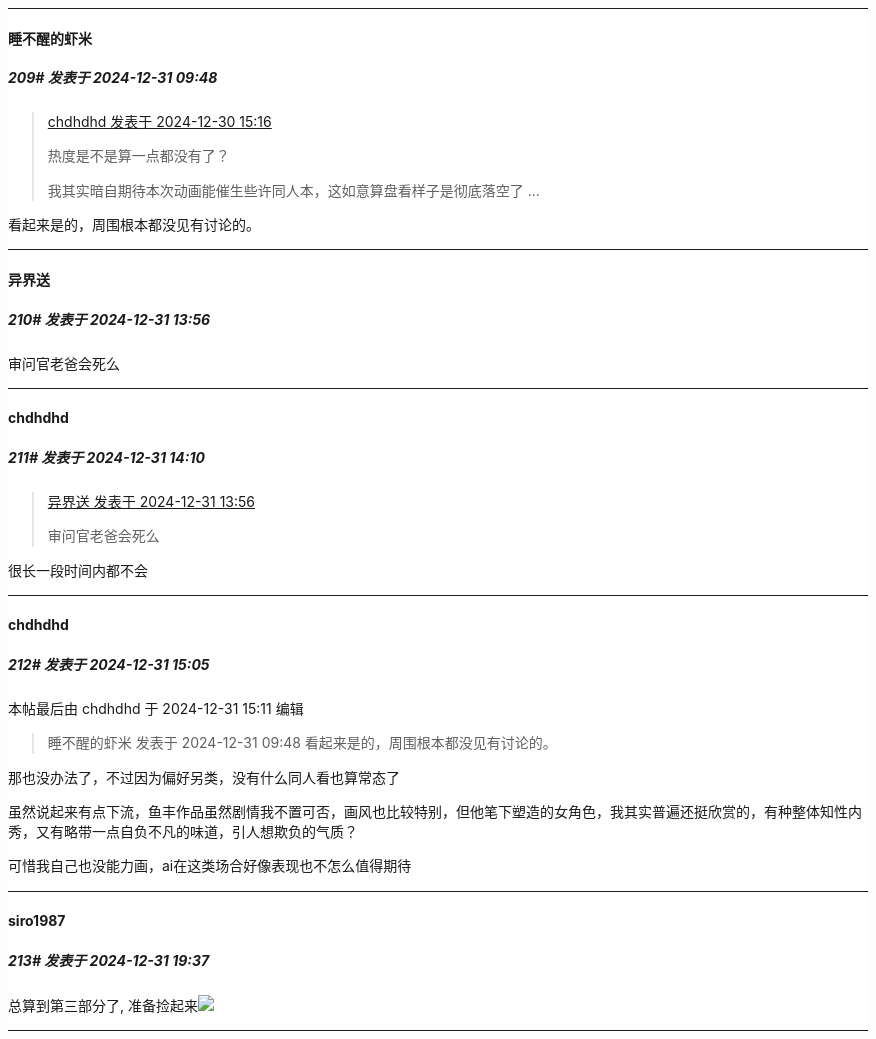 
*****

####  睡不醒的虾米  
##### 209#       发表于 2024-12-31 09:48

<blockquote><a href="httphttps://bbs.saraba1st.com/2b/forum.php?mod=redirect&amp;goto=findpost&amp;pid=67062809&amp;ptid=2163314" target="_blank">chdhdhd 发表于 2024-12-30 15:16</a>

热度是不是算一点都没有了？

我其实暗自期待本次动画能催生些许同人本，这如意算盘看样子是彻底落空了 ...</blockquote>
看起来是的，周围根本都没见有讨论的。

*****

####  异界送  
##### 210#       发表于 2024-12-31 13:56

审问官老爸会死么

*****

####  chdhdhd  
##### 211#       发表于 2024-12-31 14:10

<blockquote><a href="httphttps://bbs.saraba1st.com/2b/forum.php?mod=redirect&amp;goto=findpost&amp;pid=67070706&amp;ptid=2163314" target="_blank">异界送 发表于 2024-12-31 13:56</a>

审问官老爸会死么</blockquote>
很长一段时间内都不会

*****

####  chdhdhd  
##### 212#       发表于 2024-12-31 15:05

 本帖最后由 chdhdhd 于 2024-12-31 15:11 编辑 
<blockquote>睡不醒的虾米 发表于 2024-12-31 09:48
看起来是的，周围根本都没见有讨论的。</blockquote>

那也没办法了，不过因为偏好另类，没有什么同人看也算常态了

虽然说起来有点下流，鱼丰作品虽然剧情我不置可否，画风也比较特别，但他笔下塑造的女角色，我其实普遍还挺欣赏的，有种整体知性内秀，又有略带一点自负不凡的味道，引人想欺负的气质？

可惜我自己也没能力画，ai在这类场合好像表现也不怎么值得期待

*****

####  siro1987  
##### 213#       发表于 2024-12-31 19:37

总算到第三部分了, 准备捡起来<img src="https://static.saraba1st.com/image/smiley/face2017/009.gif" referrerpolicy="no-referrer">

*****
